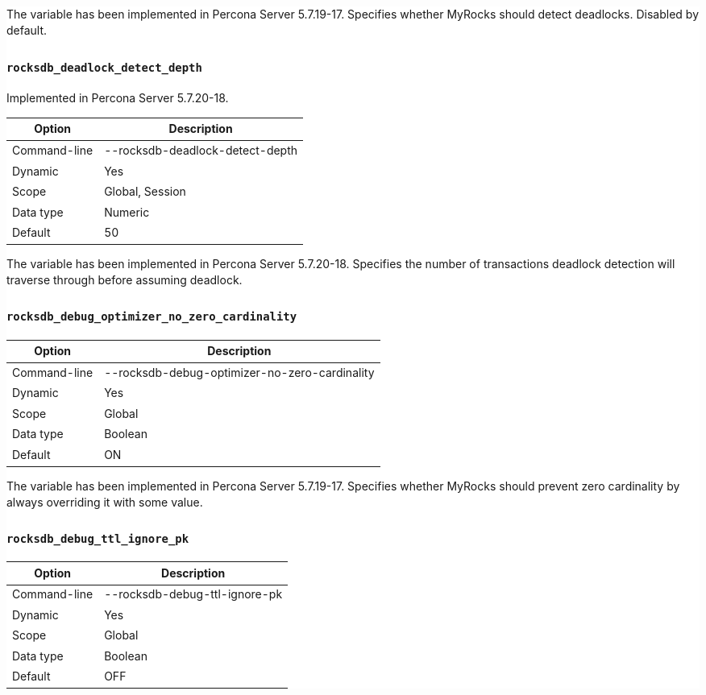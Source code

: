 
The variable has been implemented in Percona Server 5.7.19-17. Specifies whether MyRocks should detect deadlocks.
Disabled by default.

### `rocksdb_deadlock_detect_depth`

Implemented in Percona Server 5.7.20-18.

| Option       | Description                     |
|--------------|---------------------------------|
| Command-line | --rocksdb-deadlock-detect-depth |
| Dynamic      | Yes                             |
| Scope        | Global, Session                 |
| Data type    | Numeric                         |
| Default      | 50                              |


The variable has been implemented in Percona Server 5.7.20-18. Specifies the number of transactions deadlock detection will traverse
through before assuming deadlock.

### `rocksdb_debug_optimizer_no_zero_cardinality`

| Option       | Description                                   |
|--------------|-----------------------------------------------|
| Command-line | --rocksdb-debug-optimizer-no-zero-cardinality |
| Dynamic      | Yes                                           |
| Scope        | Global                                        |
| Data type    | Boolean                                       |
| Default      | ON                                            |

The variable has been implemented in Percona Server 5.7.19-17. Specifies whether MyRocks should prevent zero cardinality
by always overriding it with some value.

### `rocksdb_debug_ttl_ignore_pk`

| Option       | Description                   |
|--------------|-------------------------------|
| Command-line | --rocksdb-debug-ttl-ignore-pk |
| Dynamic      | Yes                           |
| Scope        | Global                        |
| Data type    | Boolean                       |
| Default      | OFF                           |

